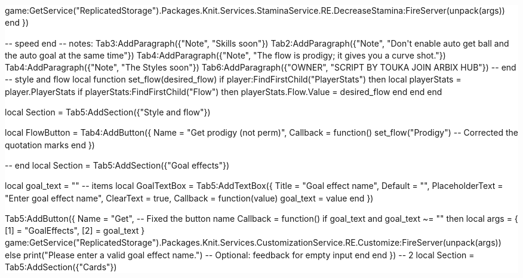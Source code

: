 game:GetService("ReplicatedStorage").Packages.Knit.Services.StaminaService.RE.DecreaseStamina:FireServer(unpack(args))
        end
    })

-- speed end
-- notes:
Tab3:AddParagraph({"Note", "Skills soon"})
Tab2:AddParagraph({"Note", "Don't enable auto get ball and the auto goal at the same time"})
Tab4:AddParagraph({"Note", "The flow is prodigy; it gives you a curve shot."})
Tab4:AddParagraph({"Note", "The Styles soon"})
Tab6:AddParagraph({"OWNER", "SCRIPT BY TOUKA JOIN ARBIX HUB"})
-- end
-- style and flow
local function set_flow(desired_flow)
    if player:FindFirstChild("PlayerStats") then
        local playerStats = player.PlayerStats
        if playerStats:FindFirstChild("Flow") then
            playerStats.Flow.Value = desired_flow
        end
    end
end

local Section = Tab5:AddSection({"Style and flow"})

local FlowButton = Tab4:AddButton({
    Name = "Get prodigy (not perm)",
    Callback = function()
        set_flow("Prodigy") -- Corrected the quotation marks
    end
})

-- end
local Section = Tab5:AddSection({"Goal effects"})

local goal_text = ""
-- items
local GoalTextBox = Tab5:AddTextBox({ 
    Title = "Goal effect name", 
    Default = "", 
    PlaceholderText = "Enter goal effect name", 
    ClearText = true, 
    Callback = function(value) 
        goal_text = value 
    end 
}) 

Tab5:AddButton({ 
    Name = "Get", -- Fixed the button name
    Callback = function() 
        if goal_text and goal_text ~= "" then 
            local args = {
                [1] = "GoalEffects",
                [2] = goal_text
            }
            game:GetService("ReplicatedStorage").Packages.Knit.Services.CustomizationService.RE.Customize:FireServer(unpack(args))
        else
            print("Please enter a valid goal effect name.") -- Optional: feedback for empty input
        end
    end 
})
-- 2
local Section = Tab5:AddSection({"Cards"})
